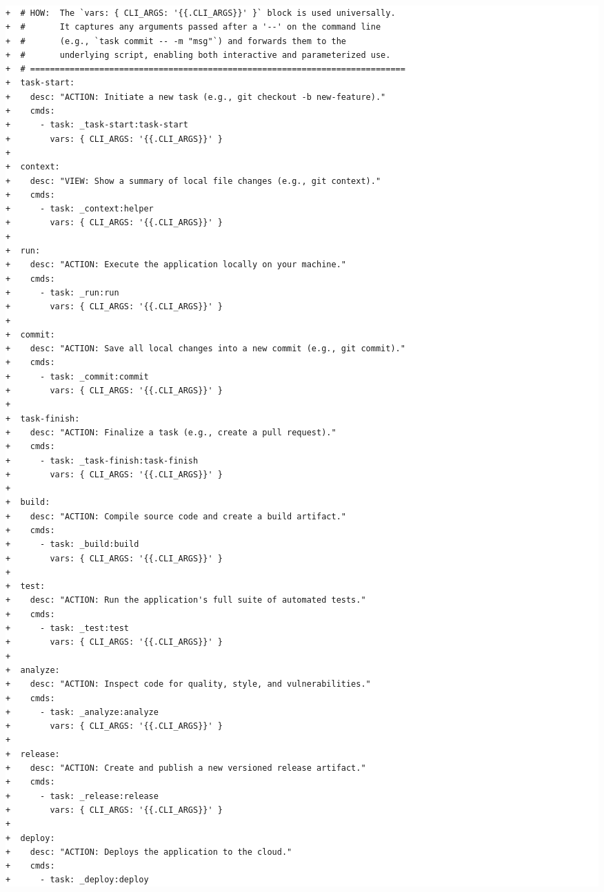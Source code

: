 ```
+  # HOW:  The `vars: { CLI_ARGS: '{{.CLI_ARGS}}' }` block is used universally.
+  #       It captures any arguments passed after a '--' on the command line
+  #       (e.g., `task commit -- -m "msg"`) and forwards them to the
+  #       underlying script, enabling both interactive and parameterized use.
+  # ============================================================================
+  task-start:
+    desc: "ACTION: Initiate a new task (e.g., git checkout -b new-feature)."
+    cmds:
+      - task: _task-start:task-start
+        vars: { CLI_ARGS: '{{.CLI_ARGS}}' }
+
+  context:
+    desc: "VIEW: Show a summary of local file changes (e.g., git context)."
+    cmds:
+      - task: _context:helper
+        vars: { CLI_ARGS: '{{.CLI_ARGS}}' }
+
+  run:
+    desc: "ACTION: Execute the application locally on your machine."
+    cmds:
+      - task: _run:run
+        vars: { CLI_ARGS: '{{.CLI_ARGS}}' }
+
+  commit:
+    desc: "ACTION: Save all local changes into a new commit (e.g., git commit)."
+    cmds:
+      - task: _commit:commit
+        vars: { CLI_ARGS: '{{.CLI_ARGS}}' }
+
+  task-finish:
+    desc: "ACTION: Finalize a task (e.g., create a pull request)."
+    cmds:
+      - task: _task-finish:task-finish
+        vars: { CLI_ARGS: '{{.CLI_ARGS}}' }
+
+  build:
+    desc: "ACTION: Compile source code and create a build artifact."
+    cmds:
+      - task: _build:build
+        vars: { CLI_ARGS: '{{.CLI_ARGS}}' }
+
+  test:
+    desc: "ACTION: Run the application's full suite of automated tests."
+    cmds:
+      - task: _test:test
+        vars: { CLI_ARGS: '{{.CLI_ARGS}}' }
+
+  analyze:
+    desc: "ACTION: Inspect code for quality, style, and vulnerabilities."
+    cmds:
+      - task: _analyze:analyze
+        vars: { CLI_ARGS: '{{.CLI_ARGS}}' }
+
+  release:
+    desc: "ACTION: Create and publish a new versioned release artifact."
+    cmds:
+      - task: _release:release
+        vars: { CLI_ARGS: '{{.CLI_ARGS}}' }
+
+  deploy:
+    desc: "ACTION: Deploys the application to the cloud."
+    cmds:
+      - task: _deploy:deploy
```